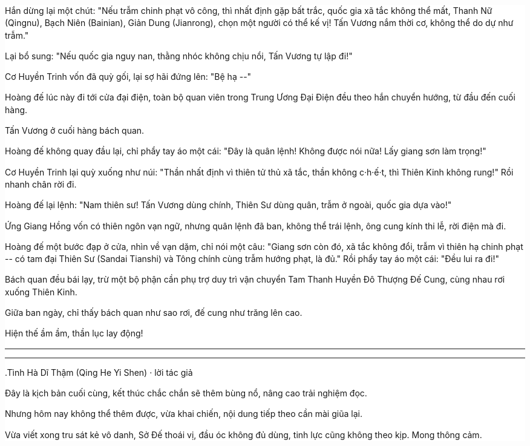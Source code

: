 Hắn dừng lại một chút: "Nếu trẫm chinh phạt vô công, thì nhất định gặp bất trắc, quốc gia xã tắc không thể mất, Thanh Nữ (Qingnu), Bạch Niên (Bainian), Giản Dung (Jianrong), chọn một người có thể kế vị! Tấn Vương nắm thời cơ, không thể do dự như trẫm."

Lại bổ sung: "Nếu quốc gia nguy nan, thằng nhóc không chịu nổi, Tấn Vương tự lập đi!"

Cơ Huyền Trinh vốn đã quỳ gối, lại sợ hãi đứng lên: "Bệ hạ --"

Hoàng đế lúc này đi tới cửa đại điện, toàn bộ quan viên trong Trung Ương Đại Điện đều theo hắn chuyển hướng, từ đầu đến cuối hàng.

Tấn Vương ở cuối hàng bách quan.

Hoàng đế không quay đầu lại, chỉ phẩy tay áo một cái: "Đây là quân lệnh! Không được nói nữa! Lấy giang sơn làm trọng!"

Cơ Huyền Trinh lại quỳ xuống như núi: "Thần nhất định vì thiên tử thủ xã tắc, thần không c·h·ế·t, thì Thiên Kinh không rung!" Rồi nhanh chân rời đi.

Hoàng đế lại lệnh: "Nam thiên sư! Tấn Vương dùng chính, Thiên Sư dùng quân, trẫm ở ngoài, quốc gia dựa vào!"

Ứng Giang Hồng vốn có thiên ngôn vạn ngữ, nhưng quân lệnh đã ban, không thể trái lệnh, ông cung kính thi lễ, rời điện mà đi.

Hoàng đế một bước đạp ở cửa, nhìn về vạn dặm, chỉ nói một câu: "Giang sơn còn đó, xã tắc không đổi, trẫm vì thiên hạ chinh phạt -- có tam đại Thiên Sư (Sandai Tianshi) và Tông chính cùng trẫm hướng phạt, là đủ." Rồi phẩy tay áo một cái: "Đều lui ra đi!"

Bách quan đều bái lạy, trừ một bộ phận cần phụ trợ duy trì vận chuyển Tam Thanh Huyền Đô Thượng Đế Cung, cùng nhau rơi xuống Thiên Kinh.

Giữa ban ngày, chỉ thấy bách quan như sao rơi, đế cung như trăng lên cao.

Hiện thế ầm ầm, thần lục lay động!

--------------------------------------

-------------------------------------------

.Tình Hà Dĩ Thậm (Qing He Yi Shen) · lời tác giả

Đây là kịch bản cuối cùng, kết thúc chắc chắn sẽ thêm bùng nổ, nâng cao trải nghiệm đọc.

Nhưng hôm nay không thể thêm được, vừa khai chiến, nội dung tiếp theo cần mài giũa lại.

Vừa viết xong tru sát kẻ vô danh, Sở Đế thoái vị, đầu óc không đủ dùng, tinh lực cũng không theo kịp. Mong thông cảm.